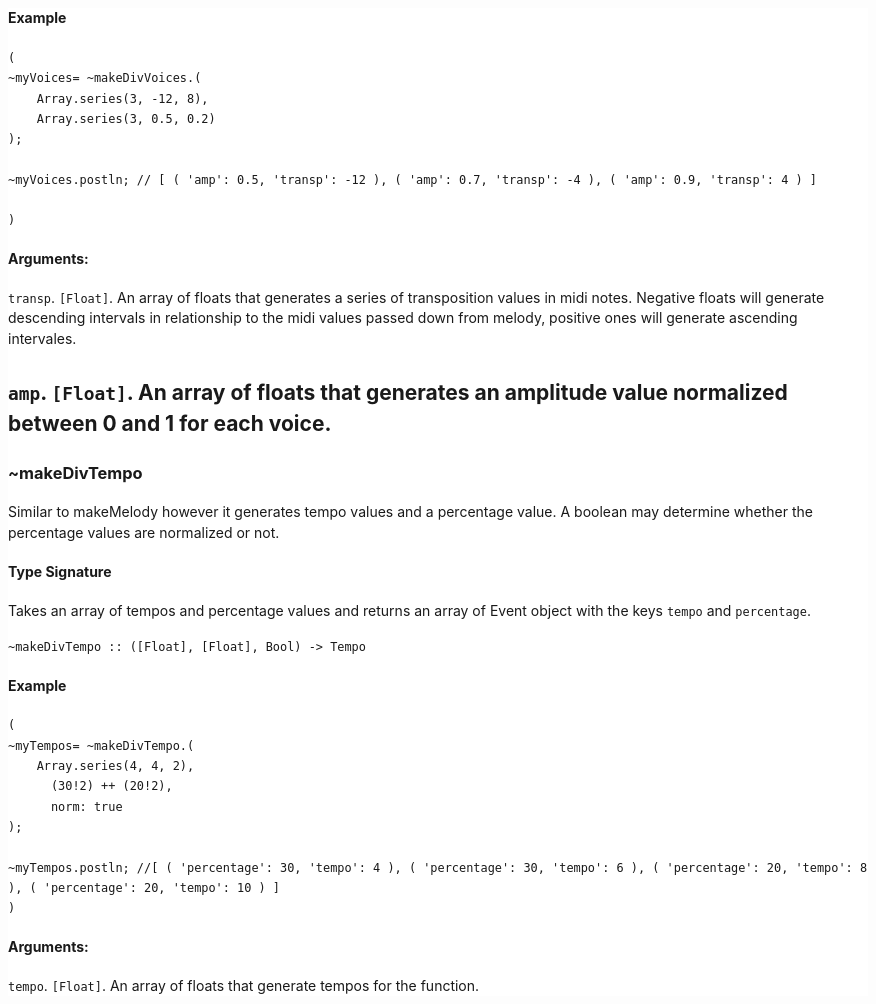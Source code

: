 
#### Example

```supercollider
(
~myVoices= ~makeDivVoices.(
    Array.series(3, -12, 8),
    Array.series(3, 0.5, 0.2)
);

~myVoices.postln; // [ ( 'amp': 0.5, 'transp': -12 ), ( 'amp': 0.7, 'transp': -4 ), ( 'amp': 0.9, 'transp': 4 ) ]

)
```
#### Arguments:

`transp`. `[Float]`. An array of floats that generates a series of transposition values in midi notes. Negative floats will generate descending intervals in relationship to the midi values passed down from melody, positive ones will generate ascending intervales. 

`amp`. `[Float]`. An array of floats that generates an amplitude value normalized between 0 and 1 for each voice. 
----------------
### ~makeDivTempo

Similar to makeMelody however it generates tempo values and a percentage value. A boolean may determine whether the percentage values are normalized or not.

#### Type Signature
Takes an array of tempos and percentage values and returns an array of Event object with the keys `tempo` and `percentage`. 
```
~makeDivTempo :: ([Float], [Float], Bool) -> Tempo
```


#### Example

```supercollider
(
~myTempos= ~makeDivTempo.( 
    Array.series(4, 4, 2),
	  (30!2) ++ (20!2),
	  norm: true
);

~myTempos.postln; //[ ( 'percentage': 30, 'tempo': 4 ), ( 'percentage': 30, 'tempo': 6 ), ( 'percentage': 20, 'tempo': 8 ), ( 'percentage': 20, 'tempo': 10 ) ]
)
```
#### Arguments:

`tempo`. `[Float]`. An array of floats that generate tempos for the function. 
